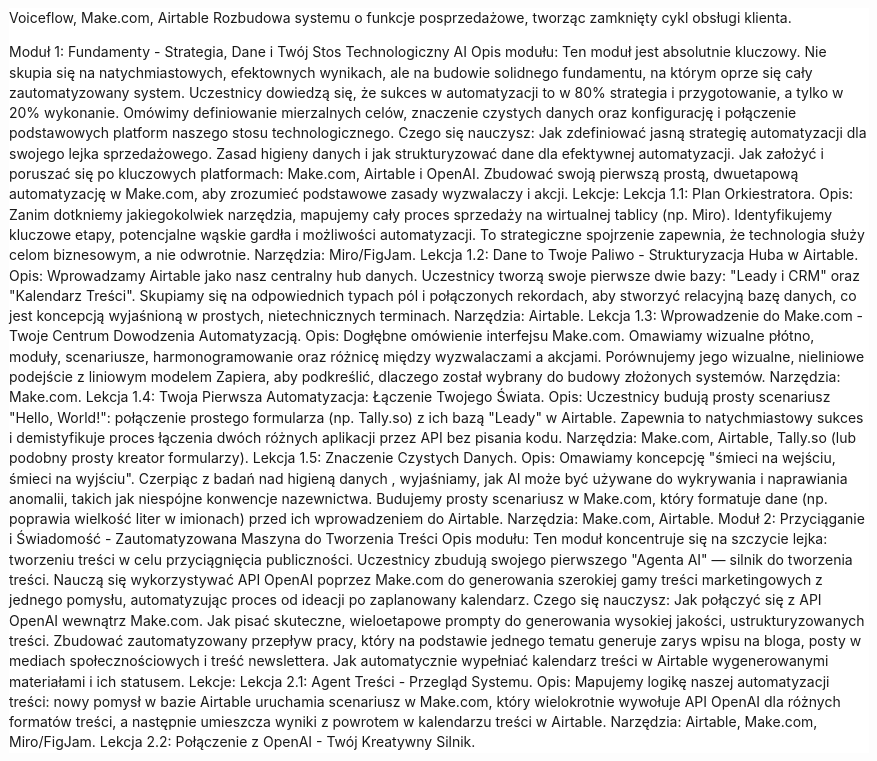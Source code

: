 Voiceflow, Make.com, Airtable
Rozbudowa systemu o funkcje posprzedażowe, tworząc zamknięty cykl obsługi klienta.



Moduł 1: Fundamenty - Strategia, Dane i Twój Stos Technologiczny AI
Opis modułu: Ten moduł jest absolutnie kluczowy. Nie skupia się na natychmiastowych, efektownych wynikach, ale na budowie solidnego fundamentu, na którym oprze się cały zautomatyzowany system. Uczestnicy dowiedzą się, że sukces w automatyzacji to w 80% strategia i przygotowanie, a tylko w 20% wykonanie. Omówimy definiowanie mierzalnych celów, znaczenie czystych danych oraz konfigurację i połączenie podstawowych platform naszego stosu technologicznego.
Czego się nauczysz:
Jak zdefiniować jasną strategię automatyzacji dla swojego lejka sprzedażowego.
Zasad higieny danych i jak strukturyzować dane dla efektywnej automatyzacji.
Jak założyć i poruszać się po kluczowych platformach: Make.com, Airtable i OpenAI.
Zbudować swoją pierwszą prostą, dwuetapową automatyzację w Make.com, aby zrozumieć podstawowe zasady wyzwalaczy i akcji.
Lekcje:
Lekcja 1.1: Plan Orkiestratora.
Opis: Zanim dotkniemy jakiegokolwiek narzędzia, mapujemy cały proces sprzedaży na wirtualnej tablicy (np. Miro). Identyfikujemy kluczowe etapy, potencjalne wąskie gardła i możliwości automatyzacji. To strategiczne spojrzenie zapewnia, że technologia służy celom biznesowym, a nie odwrotnie.
Narzędzia: Miro/FigJam.
Lekcja 1.2: Dane to Twoje Paliwo - Strukturyzacja Huba w Airtable.
Opis: Wprowadzamy Airtable jako nasz centralny hub danych. Uczestnicy tworzą swoje pierwsze dwie bazy: "Leady i CRM" oraz "Kalendarz Treści". Skupiamy się na odpowiednich typach pól i połączonych rekordach, aby stworzyć relacyjną bazę danych, co jest koncepcją wyjaśnioną w prostych, nietechnicznych terminach.
Narzędzia: Airtable.
Lekcja 1.3: Wprowadzenie do Make.com - Twoje Centrum Dowodzenia Automatyzacją.
Opis: Dogłębne omówienie interfejsu Make.com. Omawiamy wizualne płótno, moduły, scenariusze, harmonogramowanie oraz różnicę między wyzwalaczami a akcjami. Porównujemy jego wizualne, nieliniowe podejście z liniowym modelem Zapiera, aby podkreślić, dlaczego został wybrany do budowy złożonych systemów.
Narzędzia: Make.com.
Lekcja 1.4: Twoja Pierwsza Automatyzacja: Łączenie Twojego Świata.
Opis: Uczestnicy budują prosty scenariusz "Hello, World!": połączenie prostego formularza (np. Tally.so) z ich bazą "Leady" w Airtable. Zapewnia to natychmiastowy sukces i demistyfikuje proces łączenia dwóch różnych aplikacji przez API bez pisania kodu.
Narzędzia: Make.com, Airtable, Tally.so (lub podobny prosty kreator formularzy).
Lekcja 1.5: Znaczenie Czystych Danych.
Opis: Omawiamy koncepcję "śmieci na wejściu, śmieci na wyjściu". Czerpiąc z badań nad higieną danych , wyjaśniamy, jak AI może być używane do wykrywania i naprawiania anomalii, takich jak niespójne konwencje nazewnictwa. Budujemy prosty scenariusz w Make.com, który formatuje dane (np. poprawia wielkość liter w imionach) przed ich wprowadzeniem do Airtable.
Narzędzia: Make.com, Airtable.
Moduł 2: Przyciąganie i Świadomość - Zautomatyzowana Maszyna do Tworzenia Treści
Opis modułu: Ten moduł koncentruje się na szczycie lejka: tworzeniu treści w celu przyciągnięcia publiczności. Uczestnicy zbudują swojego pierwszego "Agenta AI" — silnik do tworzenia treści. Nauczą się wykorzystywać API OpenAI poprzez Make.com do generowania szerokiej gamy treści marketingowych z jednego pomysłu, automatyzując proces od ideacji po zaplanowany kalendarz.
Czego się nauczysz:
Jak połączyć się z API OpenAI wewnątrz Make.com.
Jak pisać skuteczne, wieloetapowe prompty do generowania wysokiej jakości, ustrukturyzowanych treści.
Zbudować zautomatyzowany przepływ pracy, który na podstawie jednego tematu generuje zarys wpisu na bloga, posty w mediach społecznościowych i treść newslettera.
Jak automatycznie wypełniać kalendarz treści w Airtable wygenerowanymi materiałami i ich statusem.
Lekcje:
Lekcja 2.1: Agent Treści - Przegląd Systemu.
Opis: Mapujemy logikę naszej automatyzacji treści: nowy pomysł w bazie Airtable uruchamia scenariusz w Make.com, który wielokrotnie wywołuje API OpenAI dla różnych formatów treści, a następnie umieszcza wyniki z powrotem w kalendarzu treści w Airtable.
Narzędzia: Airtable, Make.com, Miro/FigJam.
Lekcja 2.2: Połączenie z OpenAI - Twój Kreatywny Silnik.